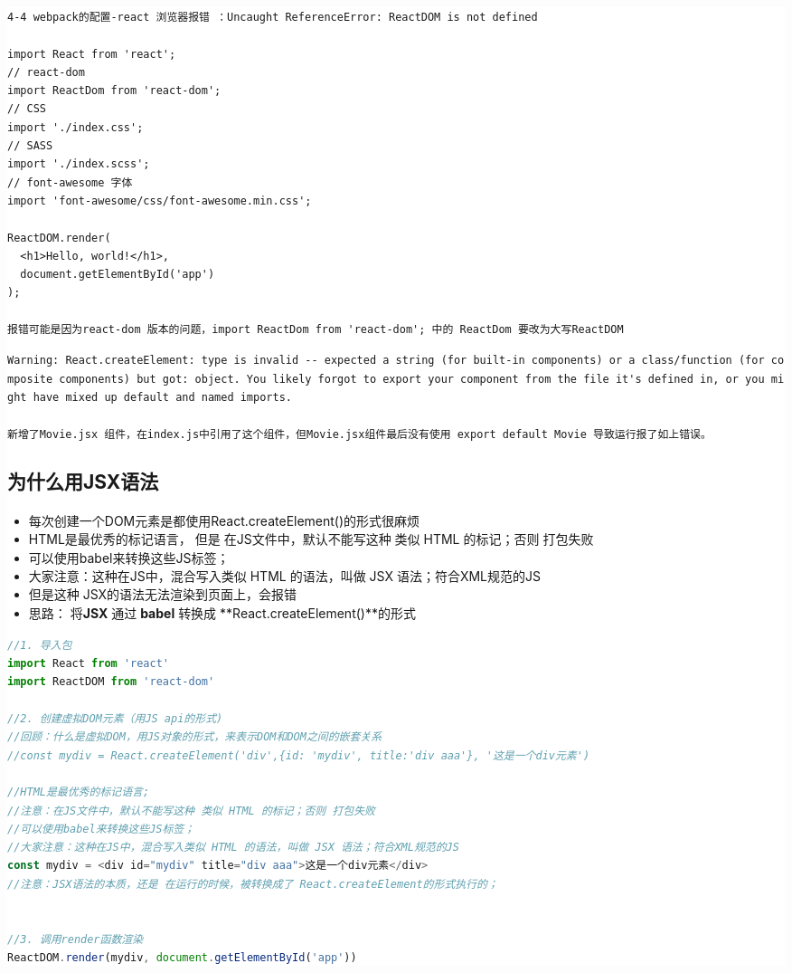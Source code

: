 ```
4-4 webpack的配置-react 浏览器报错 ：Uncaught ReferenceError: ReactDOM is not defined

import React from 'react';
// react-dom
import ReactDom from 'react-dom';
// CSS
import './index.css';
// SASS
import './index.scss';
// font-awesome 字体
import 'font-awesome/css/font-awesome.min.css';
 
ReactDOM.render(
  <h1>Hello, world!</h1>,
  document.getElementById('app')
);

报错可能是因为react-dom 版本的问题，import ReactDom from 'react-dom'; 中的 ReactDom 要改为大写ReactDOM
```



```
Warning: React.createElement: type is invalid -- expected a string (for built-in components) or a class/function (for composite components) but got: object. You likely forgot to export your component from the file it's defined in, or you might have mixed up default and named imports.

新增了Movie.jsx 组件，在index.js中引用了这个组件，但Movie.jsx组件最后没有使用 export default Movie 导致运行报了如上错误。

```



## 为什么用JSX语法

- 每次创建一个DOM元素是都使用React.createElement()的形式很麻烦
- HTML是最优秀的标记语言， 但是 在JS文件中，默认不能写这种 类似 HTML 的标记；否则 打包失败
- 可以使用babel来转换这些JS标签；
- 大家注意：这种在JS中，混合写入类似 HTML 的语法，叫做 JSX 语法；符合XML规范的JS
- 但是这种 JSX的语法无法渲染到页面上，会报错
- 思路： 将**JSX** 通过 **babel** 转换成 **React.createElement()**的形式 



```js
//1. 导入包
import React from 'react'
import ReactDOM from 'react-dom'
 
//2. 创建虚拟DOM元素（用JS api的形式)
//回顾：什么是虚拟DOM，用JS对象的形式，来表示DOM和DOM之间的嵌套关系
//const mydiv = React.createElement('div',{id: 'mydiv', title:'div aaa'}, '这是一个div元素')
 
//HTML是最优秀的标记语言;
//注意：在JS文件中，默认不能写这种 类似 HTML 的标记；否则 打包失败
//可以使用babel来转换这些JS标签；
//大家注意：这种在JS中，混合写入类似 HTML 的语法，叫做 JSX 语法；符合XML规范的JS
const mydiv = <div id="mydiv" title="div aaa">这是一个div元素</div>
//注意：JSX语法的本质，还是 在运行的时候，被转换成了 React.createElement的形式执行的；
 
 
//3. 调用render函数渲染
ReactDOM.render(mydiv, document.getElementById('app'))
```
